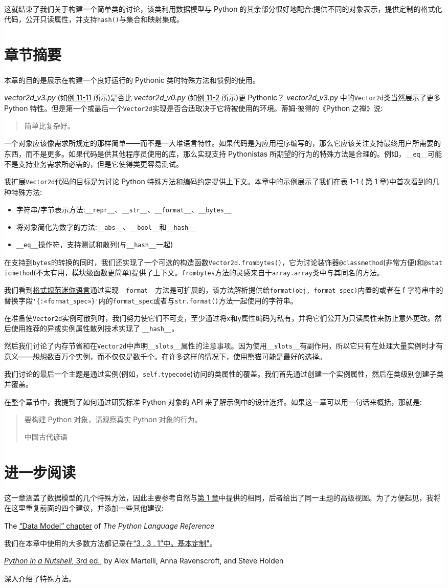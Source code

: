这就结束了我们关于构建一个简单类的讨论，该类利用数据模型与 Python 的其余部分很好地配合:提供不同的对象表示，提供定制的格式化代码，公开只读属性，并支持`hash()`与集合和映射集成。

# 章节摘要

本章的目的是展示在构建一个良好运行的 Pythonic 类时特殊方法和惯例的使用。

*vector2d_v3.py* (如[例 11-11](#ex_vector2d_v3_full) 所示)是否比 *vector2d_v0.py* (如[例 11-2](#ex_vector2d_v0) 所示)更 Pythonic？ *vector2d_v3.py* 中的`Vector2d`类当然展示了更多 Python 特性。但是第一个或最后一个`Vector2d`实现是否合适取决于它将被使用的环境。蒂姆·彼得的《Python 之禅》说:

> 简单比复杂好。

一个对象应该像需求所规定的那样简单——而不是一大堆语言特性。如果代码是为应用程序编写的，那么它应该关注支持最终用户所需要的东西，而不是更多。如果代码是供其他程序员使用的库，那么实现支持 Pythonistas 所期望的行为的特殊方法是合理的。例如，`__eq__`可能不是支持业务需求所必需的，但是它使得类更容易测试。

我扩展`Vector2d`代码的目标是为讨论 Python 特殊方法和编码约定提供上下文。本章中的示例展示了我们在[表 1-1](ch01.xhtml#special_names_tbl) ( [第 1 章](ch01.xhtml#data_model))中首次看到的几种特殊方法:

*   字符串/字节表示方法:`__repr__`、`__str__`、`__format__`、`__bytes__`

*   将对象简化为数字的方法:`__abs__`、`__bool__`和`__hash__`

*   `__eq__`操作符，支持测试和散列(与`__hash__`一起)

在支持到`bytes`的转换的同时，我们还实现了一个可选的构造函数`Vector2d.frombytes()`，它为讨论装饰器`@classmethod`(非常方便)和`@staticmethod`(不太有用，模块级函数更简单)提供了上下文。`frombytes`方法的灵感来自于`array.array`类中与其同名的方法。

我们看到[格式规范迷你语言](https://fpy.li/fmtspec)通过实现`__format__`方法是可扩展的，该方法解析提供给`format(obj, format_spec)`内置的或者在 f 字符串中的替换字段`'{:«format_spec»}'`内的`format_spec`或者与`str.format()`方法一起使用的字符串。

在准备使`Vector2d`实例可散列时，我们努力使它们不可变，至少通过将`x`和`y`属性编码为私有，并将它们公开为只读属性来防止意外更改。然后使用推荐的异或实例属性散列技术实现了 `__hash__`。

然后我们讨论了内存节省和在`Vector2d`中声明`__slots__`属性的注意事项。因为使用`__slots__`有副作用，所以它只有在处理大量实例时才有意义——想想数百万个实例，而不仅仅是数千个。在许多这样的情况下，使用熊猫可能是最好的选择。

我们讨论的最后一个主题是通过实例(例如，`self.typecode`)访问的类属性的覆盖。我们首先通过创建一个实例属性，然后在类级别创建子类并覆盖。

在整个章节中，我提到了如何通过研究标准 Python 对象的 API 来了解示例中的设计选择。如果这一章可以用一句话来概括，那就是:

> 要构建 Python 对象，请观察真实 Python 对象的行为。
> 
> 中国古代谚语

# 进一步阅读

这一章涵盖了数据模型的几个特殊方法，因此主要参考自然与[第 1 章](ch01.xhtml#data_model)中提供的相同，后者给出了同一主题的高级视图。为了方便起见，我将在这里重复前面的四个建议，并添加一些其他建议:

The [“Data Model” chapter](https://fpy.li/dtmodel) of *The Python Language Reference*

我们在本章中使用的大多数方法都记录在[“3 . 3 . 1”中。基本定制"](https://fpy.li/11-12)。

[*Python in a Nutshell*, 3rd ed.,](https://fpy.li/pynut3) by Alex Martelli, Anna Ravenscroft, and Steve Holden

深入介绍了特殊方法。
